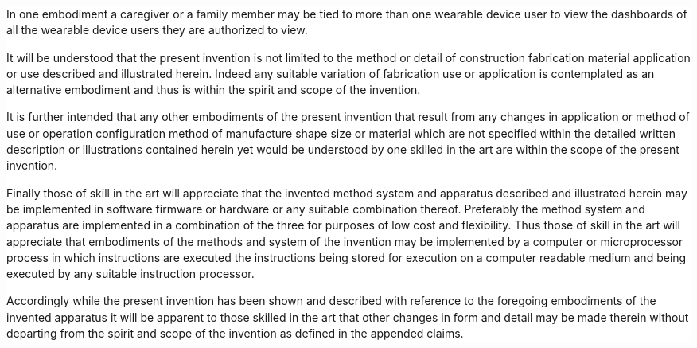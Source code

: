 In one embodiment a caregiver or a family member may be tied to more than one wearable device user to view the dashboards of all the wearable device users they are authorized to view.

It will be understood that the present invention is not limited to the method or detail of construction fabrication material application or use described and illustrated herein. Indeed any suitable variation of fabrication use or application is contemplated as an alternative embodiment and thus is within the spirit and scope of the invention.

It is further intended that any other embodiments of the present invention that result from any changes in application or method of use or operation configuration method of manufacture shape size or material which are not specified within the detailed written description or illustrations contained herein yet would be understood by one skilled in the art are within the scope of the present invention.

Finally those of skill in the art will appreciate that the invented method system and apparatus described and illustrated herein may be implemented in software firmware or hardware or any suitable combination thereof. Preferably the method system and apparatus are implemented in a combination of the three for purposes of low cost and flexibility. Thus those of skill in the art will appreciate that embodiments of the methods and system of the invention may be implemented by a computer or microprocessor process in which instructions are executed the instructions being stored for execution on a computer readable medium and being executed by any suitable instruction processor.

Accordingly while the present invention has been shown and described with reference to the foregoing embodiments of the invented apparatus it will be apparent to those skilled in the art that other changes in form and detail may be made therein without departing from the spirit and scope of the invention as defined in the appended claims.

